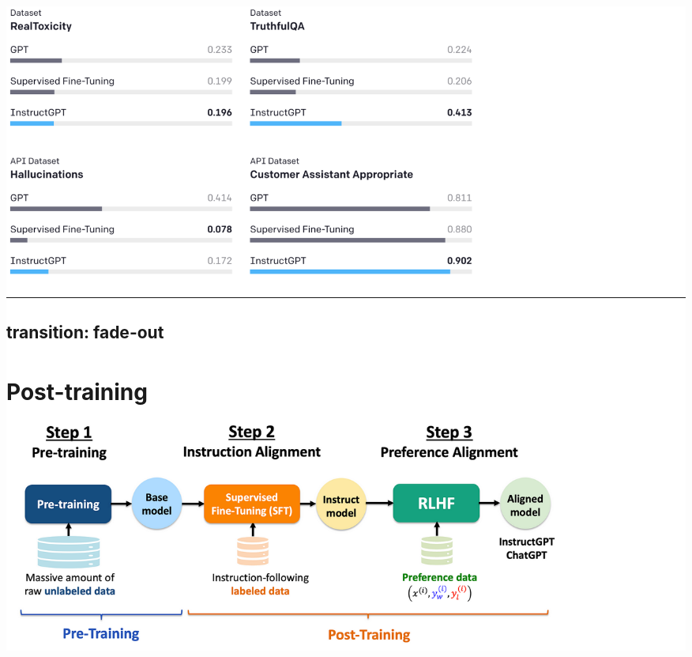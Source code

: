   <img src="./image//rlhf-performance.png" alt="ネットワーク図" width="600" />
</div>

</div>


---
transition: fade-out
---

# Post-training

<div class="flex justify-center">
  <img src="./image/1-chatgpt-training2.png" alt="ネットワーク図" width="700" />
</div>

